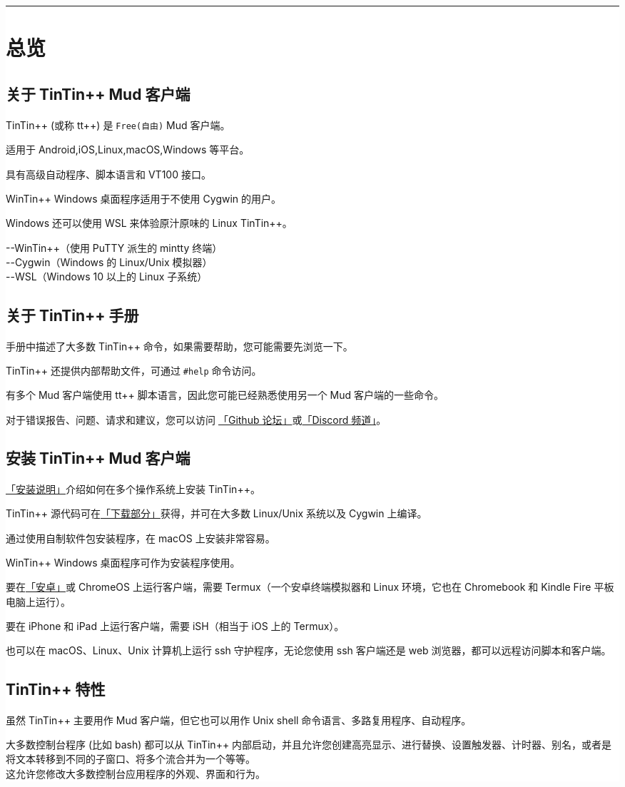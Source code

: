 ***

# 总览

## 关于 TinTin++ Mud 客户端

TinTin++ (或称 tt++) 是 `Free(自由)` Mud 客户端。

适用于 Android,iOS,Linux,macOS,Windows 等平台。  

具有高级自动程序、脚本语言和 VT100 接口。  

WinTin++ Windows 桌面程序适用于不使用 Cygwin 的用户。

Windows 还可以使用 WSL 来体验原汁原味的 Linux TinTin++。

--WinTin++（使用 PuTTY 派生的 mintty 终端）  
--Cygwin（Windows 的 Linux/Unix 模拟器）  
--WSL（Windows 10 以上的 Linux 子系统）  

## 关于 TinTin++ 手册

手册中描述了大多数 TinTin++ 命令，如果需要帮助，您可能需要先浏览一下。  

TinTin++ 还提供内部帮助文件，可通过 `#help` 命令访问。  

有多个 Mud 客户端使用 tt++ 脚本语言，因此您可能已经熟悉使用另一个 Mud 客户端的一些命令。  

对于错误报告、问题、请求和建议，您可以访问 [「Github 论坛」](https://github.com/scandum/tintin/discussions)或[「Discord 频道」](https://discord.gg/gv7a37n)。

## 安装 TinTin++ Mud 客户端

[「安装说明」](https://tintin.mudhalla.net/install.php)介绍如何在多个操作系统上安装 TinTin++。  

TinTin++ 源代码可在[「下载部分」](https://tintin.mudhalla.net/download.php)获得，并可在大多数 Linux/Unix 系统以及 Cygwin 上编译。  

通过使用自制软件包安装程序，在 macOS 上安装非常容易。  

WinTin++ Windows 桌面程序可作为安装程序使用。  

要在[「安卓」](https://tintin.mudhalla.net/android.php)或 ChromeOS 上运行客户端，需要 Termux（一个安卓终端模拟器和 Linux 环境，它也在 Chromebook 和 Kindle Fire 平板电脑上运行）。  

要在 iPhone 和 iPad 上运行客户端，需要 iSH（相当于 iOS 上的 Termux）。 
 
也可以在 macOS、Linux、Unix 计算机上运行 ssh 守护程序，无论您使用 ssh 客户端还是 web 浏览器，都可以远程访问脚本和客户端。

## TinTin++ 特性

虽然 TinTin++ 主要用作 Mud 客户端，但它也可以用作 Unix shell 命令语言、多路复用程序、自动程序。  

大多数控制台程序 (比如 bash) 都可以从 TinTin++ 内部启动，并且允许您创建高亮显示、进行替换、设置触发器、计时器、别名，或者是将文本转移到不同的子窗口、将多个流合并为一个等等。  
这允许您修改大多数控制台应用程序的外观、界面和行为。
